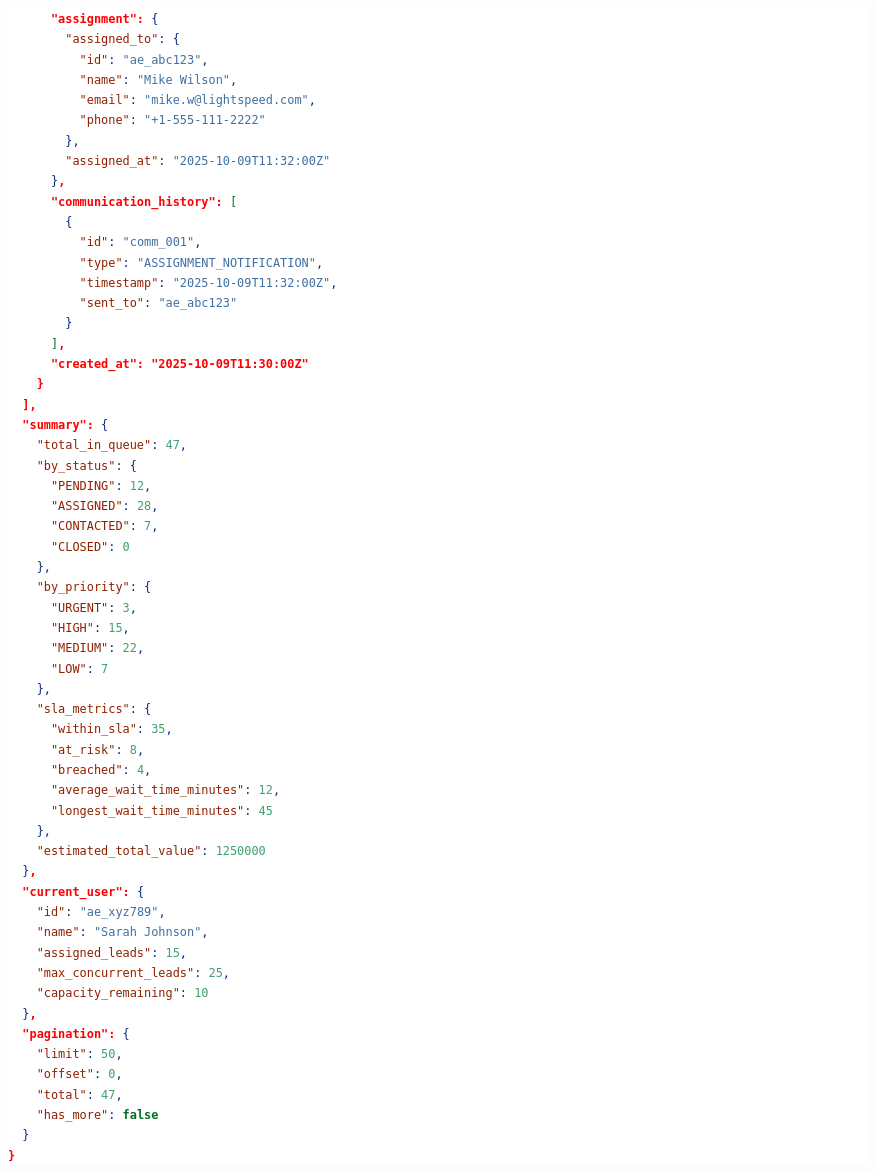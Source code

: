 ```json
      "assignment": {
        "assigned_to": {
          "id": "ae_abc123",
          "name": "Mike Wilson",
          "email": "mike.w@lightspeed.com",
          "phone": "+1-555-111-2222"
        },
        "assigned_at": "2025-10-09T11:32:00Z"
      },
      "communication_history": [
        {
          "id": "comm_001",
          "type": "ASSIGNMENT_NOTIFICATION",
          "timestamp": "2025-10-09T11:32:00Z",
          "sent_to": "ae_abc123"
        }
      ],
      "created_at": "2025-10-09T11:30:00Z"
    }
  ],
  "summary": {
    "total_in_queue": 47,
    "by_status": {
      "PENDING": 12,
      "ASSIGNED": 28,
      "CONTACTED": 7,
      "CLOSED": 0
    },
    "by_priority": {
      "URGENT": 3,
      "HIGH": 15,
      "MEDIUM": 22,
      "LOW": 7
    },
    "sla_metrics": {
      "within_sla": 35,
      "at_risk": 8,
      "breached": 4,
      "average_wait_time_minutes": 12,
      "longest_wait_time_minutes": 45
    },
    "estimated_total_value": 1250000
  },
  "current_user": {
    "id": "ae_xyz789",
    "name": "Sarah Johnson",
    "assigned_leads": 15,
    "max_concurrent_leads": 25,
    "capacity_remaining": 10
  },
  "pagination": {
    "limit": 50,
    "offset": 0,
    "total": 47,
    "has_more": false
  }
}
```
